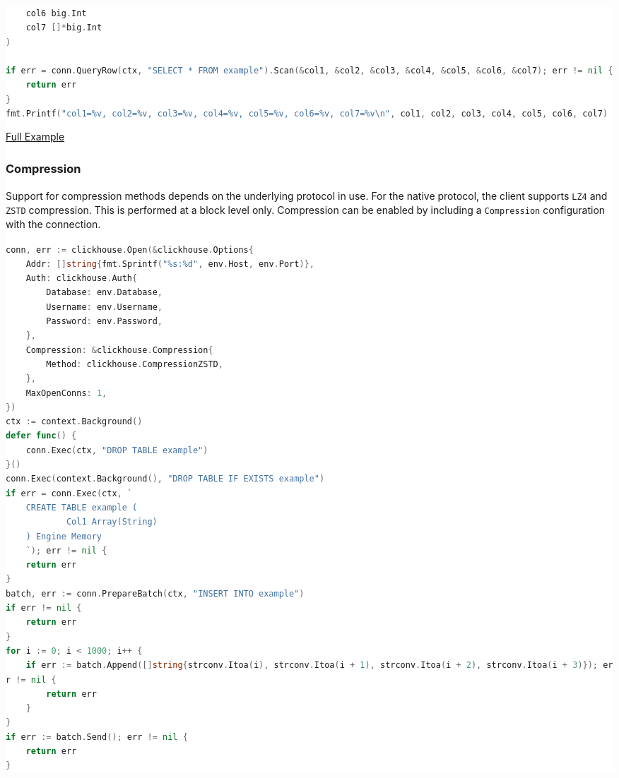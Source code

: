 ```go
    col6 big.Int
    col7 []*big.Int
)

if err = conn.QueryRow(ctx, "SELECT * FROM example").Scan(&col1, &col2, &col3, &col4, &col5, &col6, &col7); err != nil {
    return err
}
fmt.Printf("col1=%v, col2=%v, col3=%v, col4=%v, col5=%v, col6=%v, col7=%v\n", col1, col2, col3, col4, col5, col6, col7)
```

[Full Example](https://github.com/ClickHouse/clickhouse-go/blob/main/examples/clickhouse_api/big_int.go)

### Compression

Support for compression methods depends on the underlying protocol in use. For the native protocol, the client supports `LZ4` and `ZSTD` compression. This is performed at a block level only. Compression can be enabled by including a `Compression` configuration with the connection.

```go
conn, err := clickhouse.Open(&clickhouse.Options{
    Addr: []string{fmt.Sprintf("%s:%d", env.Host, env.Port)},
    Auth: clickhouse.Auth{
        Database: env.Database,
        Username: env.Username,
        Password: env.Password,
    },
    Compression: &clickhouse.Compression{
        Method: clickhouse.CompressionZSTD,
    },
    MaxOpenConns: 1,
})
ctx := context.Background()
defer func() {
    conn.Exec(ctx, "DROP TABLE example")
}()
conn.Exec(context.Background(), "DROP TABLE IF EXISTS example")
if err = conn.Exec(ctx, `
    CREATE TABLE example (
            Col1 Array(String)
    ) Engine Memory
    `); err != nil {
    return err
}
batch, err := conn.PrepareBatch(ctx, "INSERT INTO example")
if err != nil {
    return err
}
for i := 0; i < 1000; i++ {
    if err := batch.Append([]string{strconv.Itoa(i), strconv.Itoa(i + 1), strconv.Itoa(i + 2), strconv.Itoa(i + 3)}); err != nil {
        return err
    }
}
if err := batch.Send(); err != nil {
    return err
}
```
